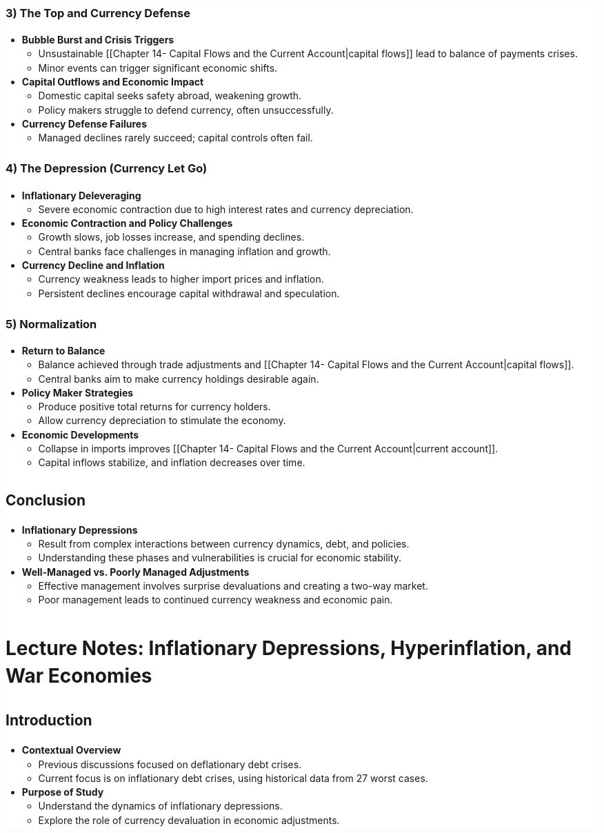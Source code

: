 ### 3) The Top and Currency Defense
- **Bubble Burst and Crisis Triggers**
  - Unsustainable [[Chapter 14- Capital Flows and the Current Account|capital flows]] lead to balance of payments crises.
  - Minor events can trigger significant economic shifts.
- **Capital Outflows and Economic Impact**
  - Domestic capital seeks safety abroad,  weakening growth.
  - Policy makers struggle to defend currency,  often unsuccessfully.
- **Currency Defense Failures**
  - Managed declines rarely succeed; capital controls often fail.

### 4) The Depression (Currency Let Go)
- **Inflationary Deleveraging**
  - Severe economic contraction due to high interest rates and currency depreciation.
- **Economic Contraction and Policy Challenges**
  - Growth slows,  job losses increase,  and spending declines.
  - Central banks face challenges in managing inflation and growth.
- **Currency Decline and Inflation**
  - Currency weakness leads to higher import prices and inflation.
  - Persistent declines encourage capital withdrawal and speculation.

### 5) Normalization
- **Return to Balance**
  - Balance achieved through trade adjustments and [[Chapter 14- Capital Flows and the Current Account|capital flows]].
  - Central banks aim to make currency holdings desirable again.
- **Policy Maker Strategies**
  - Produce positive total returns for currency holders.
  - Allow currency depreciation to stimulate the economy.
- **Economic Developments**
  - Collapse in imports improves [[Chapter 14- Capital Flows and the Current Account|current account]].
  - Capital inflows stabilize,  and inflation decreases over time.

## Conclusion
- **Inflationary Depressions**
  - Result from complex interactions between currency dynamics,  debt,  and policies.
  - Understanding these phases and vulnerabilities is crucial for economic stability.
- **Well-Managed vs. Poorly Managed Adjustments**
  - Effective management involves surprise devaluations and creating a two-way market.
  - Poor management leads to continued currency weakness and economic pain.

# Lecture Notes: Inflationary Depressions,  Hyperinflation,  and War Economies

## Introduction
- **Contextual Overview**
  - Previous discussions focused on deflationary debt crises.
  - Current focus is on inflationary debt crises,  using historical data from 27 worst cases.
- **Purpose of Study**
  - Understand the dynamics of inflationary depressions.
  - Explore the role of currency devaluation in economic adjustments.
